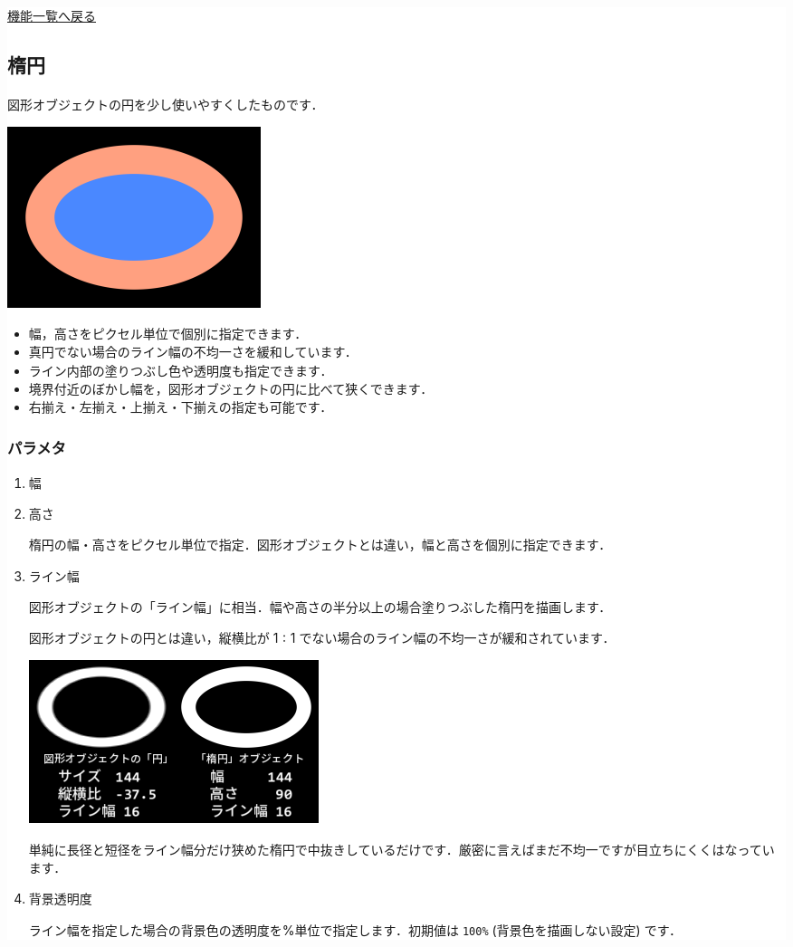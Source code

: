[機能一覧へ戻る](#機能一覧)


##	楕円

図形オブジェクトの円を少し使いやすくしたものです．

![楕円の例](assets/ellipse_shape.png)

-	幅，高さをピクセル単位で個別に指定できます．
-	真円でない場合のライン幅の不均一さを緩和しています．
-	ライン内部の塗りつぶし色や透明度も指定できます．
-	境界付近のぼかし幅を，図形オブジェクトの円に比べて狭くできます．
-	右揃え・左揃え・上揃え・下揃えの指定も可能です．

###	パラメタ

1.	幅
1.	高さ

	楕円の幅・高さをピクセル単位で指定．図形オブジェクトとは違い，幅と高さを個別に指定できます．

1.	ライン幅

	図形オブジェクトの「ライン幅」に相当．幅や高さの半分以上の場合塗りつぶした楕円を描画します．

	図形オブジェクトの円とは違い，縦横比が $1:1$ でない場合のライン幅の不均一さが緩和されています．

	![ライン幅の比較](assets/ellipse_line_widths.png)

	単純に長径と短径をライン幅分だけ狭めた楕円で中抜きしているだけです．厳密に言えばまだ不均一ですが目立ちにくくはなっています．

1.	背景透明度

	ライン幅を指定した場合の背景色の透明度を%単位で指定します．初期値は `100%` (背景色を描画しない設定) です．
